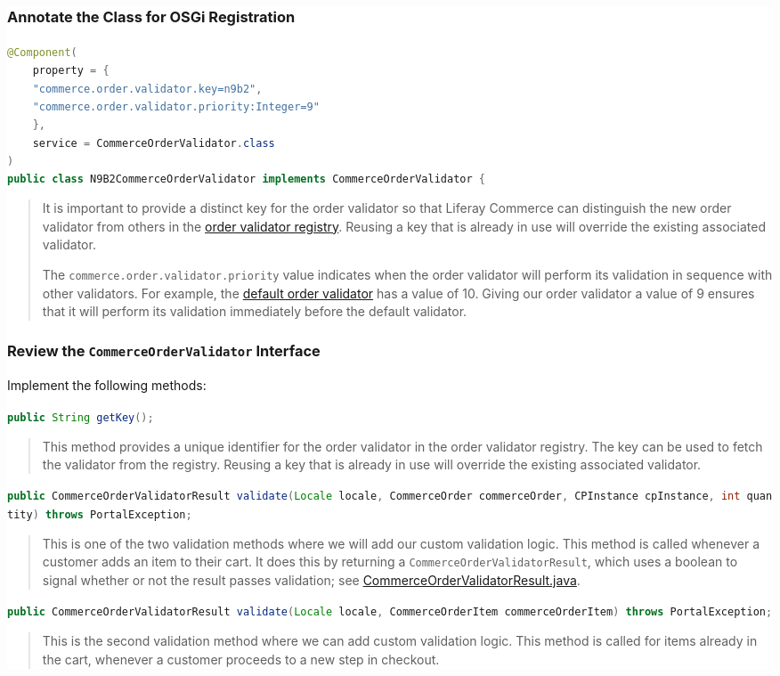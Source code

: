 ### Annotate the Class for OSGi Registration

```java
@Component(
    property = {
    "commerce.order.validator.key=n9b2",
    "commerce.order.validator.priority:Integer=9"
    },
    service = CommerceOrderValidator.class
)
public class N9B2CommerceOrderValidator implements CommerceOrderValidator {
```

> It is important to provide a distinct key for the order validator so that Liferay Commerce can distinguish the new order validator from others in the [order validator registry](https://github.com/liferay/liferay-portal/blob/[$LIFERAY_LEARN_PORTAL_GIT_TAG$]/modules/apps/commerce/commerce-service/src/main/java/com/liferay/commerce/internal/order/CommerceOrderValidatorRegistryImpl.java). Reusing a key that is already in use will override the existing associated validator.
>
> The `commerce.order.validator.priority` value indicates when the order validator will perform its validation in sequence with other validators. For example, the [default order validator](https://github.com/liferay/liferay-portal/blob/[$LIFERAY_LEARN_PORTAL_GIT_TAG$]/modules/apps/commerce/commerce-service/src/main/java/com/liferay/commerce/internal/order/DefaultCommerceOrderValidatorImpl.java) has a value of 10. Giving our order validator a value of 9 ensures that it will perform its validation immediately before the default validator.

### Review the `CommerceOrderValidator` Interface

Implement the following methods:

```java
public String getKey();
```

> This method provides a unique identifier for the order validator in the order validator registry. The key can be used to fetch the validator from the registry. Reusing a key that is already in use will override the existing associated validator.

```java
public CommerceOrderValidatorResult validate(Locale locale, CommerceOrder commerceOrder, CPInstance cpInstance, int quantity) throws PortalException;
```

> This is one of the two validation methods where we will add our custom validation logic. This method is called whenever a customer adds an item to their cart. It does this by returning a `CommerceOrderValidatorResult`, which uses a boolean to signal whether or not the result passes validation; see [CommerceOrderValidatorResult.java](https://github.com/liferay/liferay-portal/blob/[$LIFERAY_LEARN_PORTAL_GIT_TAG$]/modules/apps/commerce/commerce-api/src/main/java/com/liferay/commerce/order/CommerceOrderValidatorResult.java).

```java
public CommerceOrderValidatorResult validate(Locale locale, CommerceOrderItem commerceOrderItem) throws PortalException;
```
> This is the second validation method where we can add custom validation logic. This method is called for items already in the cart, whenever a customer proceeds to a new step in checkout.
